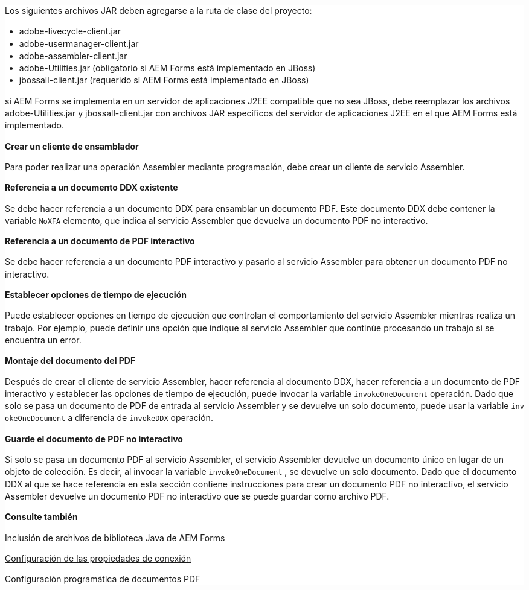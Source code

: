 Los siguientes archivos JAR deben agregarse a la ruta de clase del proyecto:

* adobe-livecycle-client.jar
* adobe-usermanager-client.jar
* adobe-assembler-client.jar
* adobe-Utilities.jar (obligatorio si AEM Forms está implementado en JBoss)
* jbossall-client.jar (requerido si AEM Forms está implementado en JBoss)

si AEM Forms se implementa en un servidor de aplicaciones J2EE compatible que no sea JBoss, debe reemplazar los archivos adobe-Utilities.jar y jbossall-client.jar con archivos JAR específicos del servidor de aplicaciones J2EE en el que AEM Forms está implementado.

**Crear un cliente de ensamblador**

Para poder realizar una operación Assembler mediante programación, debe crear un cliente de servicio Assembler.

**Referencia a un documento DDX existente**

Se debe hacer referencia a un documento DDX para ensamblar un documento PDF. Este documento DDX debe contener la variable `NoXFA` elemento, que indica al servicio Assembler que devuelva un documento PDF no interactivo.

**Referencia a un documento de PDF interactivo**

Se debe hacer referencia a un documento PDF interactivo y pasarlo al servicio Assembler para obtener un documento PDF no interactivo.

**Establecer opciones de tiempo de ejecución**

Puede establecer opciones en tiempo de ejecución que controlan el comportamiento del servicio Assembler mientras realiza un trabajo. Por ejemplo, puede definir una opción que indique al servicio Assembler que continúe procesando un trabajo si se encuentra un error.

**Montaje del documento del PDF**

Después de crear el cliente de servicio Assembler, hacer referencia al documento DDX, hacer referencia a un documento de PDF interactivo y establecer las opciones de tiempo de ejecución, puede invocar la variable `invokeOneDocument` operación. Dado que solo se pasa un documento de PDF de entrada al servicio Assembler y se devuelve un solo documento, puede usar la variable `invokeOneDocument` a diferencia de `invokeDDX` operación.

**Guarde el documento de PDF no interactivo**

Si solo se pasa un documento PDF al servicio Assembler, el servicio Assembler devuelve un documento único en lugar de un objeto de colección. Es decir, al invocar la variable `invokeOneDocument` , se devuelve un solo documento. Dado que el documento DDX al que se hace referencia en esta sección contiene instrucciones para crear un documento PDF no interactivo, el servicio Assembler devuelve un documento PDF no interactivo que se puede guardar como archivo PDF.

**Consulte también**

[Inclusión de archivos de biblioteca Java de AEM Forms](/help/forms/developing/invoking-aem-forms-using-java.md#including-aem-forms-java-library-files)

[Configuración de las propiedades de conexión](/help/forms/developing/invoking-aem-forms-using-java.md#setting-connection-properties)

[Configuración programática de documentos PDF](/help/forms/developing/programmatically-assembling-pdf-documents.md)
